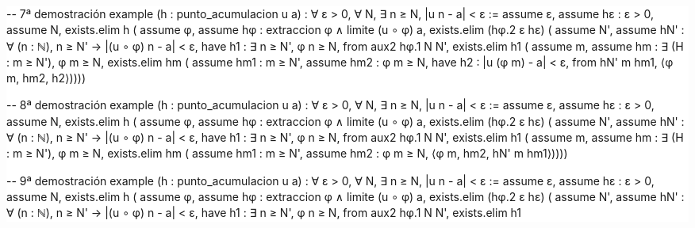 -- 7ª demostración
example
  (h : punto_acumulacion u a)
  : ∀ ε > 0, ∀ N, ∃ n ≥ N, |u n - a| < ε :=
assume ε,
assume hε : ε > 0,
assume N,
exists.elim h
  ( assume φ,
    assume hφ : extraccion φ ∧ limite (u ∘ φ) a,
    exists.elim (hφ.2 ε hε)
      ( assume N',
        assume hN' : ∀ (n : ℕ), n ≥ N' → |(u ∘ φ) n - a| < ε,
        have h1 : ∃ n ≥ N', φ n ≥ N,
          from aux2 hφ.1 N N',
        exists.elim h1
          ( assume m,
            assume hm : ∃ (H : m ≥ N'), φ m ≥ N,
            exists.elim hm
              ( assume hm1 : m ≥ N',
                assume hm2 : φ m ≥ N,
                have h2 : |u (φ m) - a| < ε,
                  from hN' m hm1,
                ⟨φ m, hm2, h2⟩))))

-- 8ª demostración
example
  (h : punto_acumulacion u a)
  : ∀ ε > 0, ∀ N, ∃ n ≥ N, |u n - a| < ε :=
assume ε,
assume hε : ε > 0,
assume N,
exists.elim h
  ( assume φ,
    assume hφ : extraccion φ ∧ limite (u ∘ φ) a,
    exists.elim (hφ.2 ε hε)
      ( assume N',
        assume hN' : ∀ (n : ℕ), n ≥ N' → |(u ∘ φ) n - a| < ε,
        have h1 : ∃ n ≥ N', φ n ≥ N,
          from aux2 hφ.1 N N',
        exists.elim h1
          ( assume m,
            assume hm : ∃ (H : m ≥ N'), φ m ≥ N,
            exists.elim hm
              ( assume hm1 : m ≥ N',
                assume hm2 : φ m ≥ N,
                ⟨φ m, hm2, hN' m hm1⟩))))

-- 9ª demostración
example
  (h : punto_acumulacion u a)
  : ∀ ε > 0, ∀ N, ∃ n ≥ N, |u n - a| < ε :=
assume ε,
assume hε : ε > 0,
assume N,
exists.elim h
  ( assume φ,
    assume hφ : extraccion φ ∧ limite (u ∘ φ) a,
    exists.elim (hφ.2 ε hε)
      ( assume N',
        assume hN' : ∀ (n : ℕ), n ≥ N' → |(u ∘ φ) n - a| < ε,
        have h1 : ∃ n ≥ N', φ n ≥ N,
          from aux2 hφ.1 N N',
        exists.elim h1